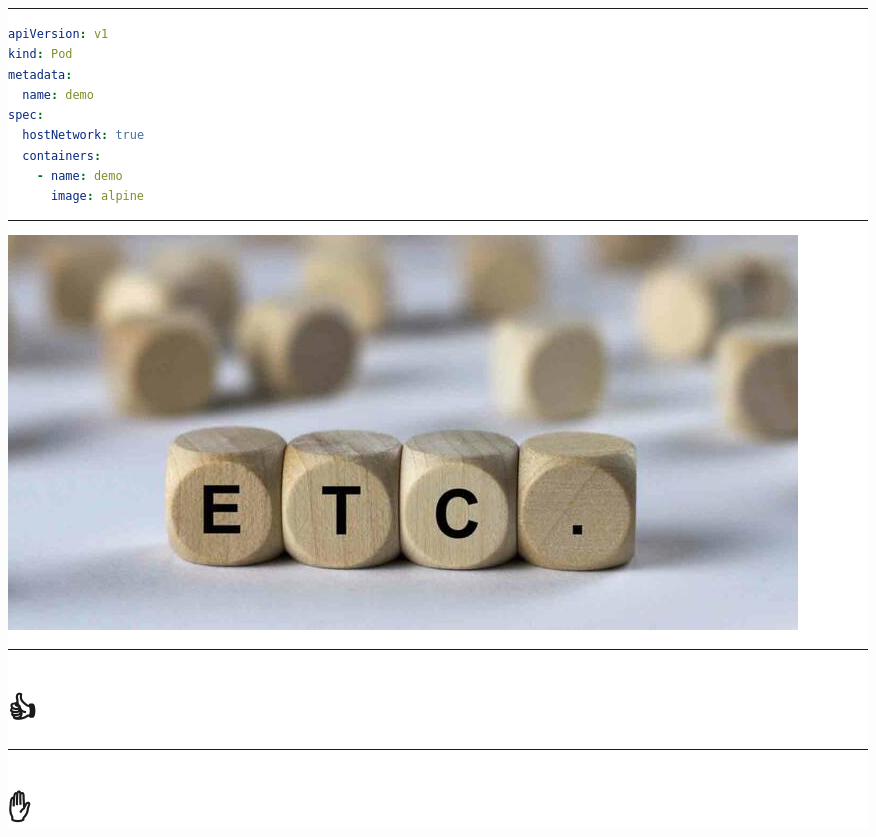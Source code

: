 


---

```yaml
apiVersion: v1
kind: Pod
metadata:
  name: demo
spec:
  hostNetwork: true
  containers:
    - name: demo
      image: alpine
```



---

![bg](./images/etc.jpeg)



---

# 👍 



---

# ✋ 
